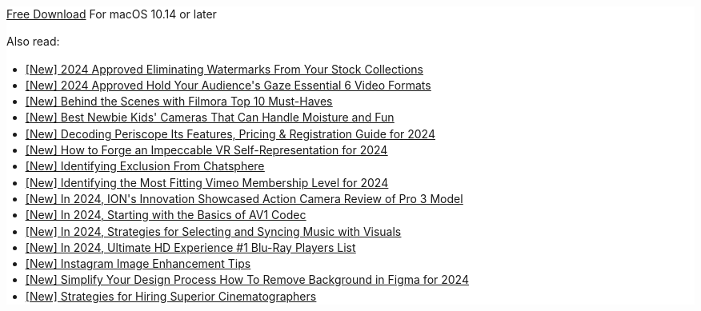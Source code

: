 [Free Download](https://tools.techidaily.com/wondershare/filmora/download/) For macOS 10.14 or later

<ins class="adsbygoogle"
     style="display:block"
     data-ad-format="autorelaxed"
     data-ad-client="ca-pub-7571918770474297"
     data-ad-slot="1223367746"></ins>

<ins class="adsbygoogle"
     style="display:block"
     data-ad-format="autorelaxed"
     data-ad-client="ca-pub-7571918770474297"
     data-ad-slot="1223367746"></ins>



<ins class="adsbygoogle"
     style="display:block"
     data-ad-client="ca-pub-7571918770474297"
     data-ad-slot="8358498916"
     data-ad-format="auto"
     data-full-width-responsive="true"></ins>






<span class="atpl-alsoreadstyle">Also read:</span>
<div><ul>
<li><a href="https://article-files.techidaily.com/new-2024-approved-eliminating-watermarks-from-your-stock-collections/"><u>[New] 2024 Approved  Eliminating Watermarks From Your Stock Collections</u></a></li>
<li><a href="https://article-files.techidaily.com/new-2024-approved-hold-your-audiences-gaze-essential-6-video-formats/"><u>[New] 2024 Approved  Hold Your Audience's Gaze  Essential 6 Video Formats</u></a></li>
<li><a href="https://article-files.techidaily.com/new-behind-the-scenes-with-filmora-top-10-must-haves/"><u>[New] Behind the Scenes with Filmora  Top 10 Must-Haves</u></a></li>
<li><a href="https://article-files.techidaily.com/new-best-newbie-kids-cameras-that-can-handle-moisture-and-fun/"><u>[New] Best Newbie Kids' Cameras That Can Handle Moisture and Fun</u></a></li>
<li><a href="https://article-files.techidaily.com/new-decoding-periscope-its-features-pricing-and-registration-guide-for-2024/"><u>[New] Decoding Periscope  Its Features, Pricing & Registration Guide for 2024</u></a></li>
<li><a href="https://article-files.techidaily.com/new-how-to-forge-an-impeccable-vr-self-representation-for-2024/"><u>[New] How to Forge an Impeccable VR Self-Representation for 2024</u></a></li>
<li><a href="https://snapchat-videos.techidaily.com/new-identifying-exclusion-from-chatsphere/"><u>[New] Identifying Exclusion From Chatsphere</u></a></li>
<li><a href="https://vimeo-videos.techidaily.com/new-identifying-the-most-fitting-vimeo-membership-level-for-2024/"><u>[New] Identifying the Most Fitting Vimeo Membership Level for 2024</u></a></li>
<li><a href="https://article-files.techidaily.com/new-in-2024-ions-innovation-showcased-action-camera-review-of-pro-3-model/"><u>[New] In 2024, ION's Innovation Showcased  Action Camera Review of Pro 3 Model</u></a></li>
<li><a href="https://article-files.techidaily.com/new-in-2024-starting-with-the-basics-of-av1-codec/"><u>[New] In 2024, Starting with the Basics of AV1 Codec</u></a></li>
<li><a href="https://article-files.techidaily.com/new-in-2024-strategies-for-selecting-and-syncing-music-with-visuals/"><u>[New] In 2024, Strategies for Selecting and Syncing Music with Visuals</u></a></li>
<li><a href="https://article-files.techidaily.com/new-in-2024-ultimate-hd-experience-1-blu-ray-players-list/"><u>[New] In 2024, Ultimate HD Experience  #1 Blu-Ray Players List</u></a></li>
<li><a href="https://article-files.techidaily.com/new-instagram-image-enhancement-tips/"><u>[New] Instagram Image Enhancement Tips</u></a></li>
<li><a href="https://article-files.techidaily.com/new-simplify-your-design-process-how-to-remove-background-in-figma-for-2024/"><u>[New] Simplify Your Design Process  How To Remove Background in Figma for 2024</u></a></li>
<li><a href="https://some-guidance.techidaily.com/new-strategies-for-hiring-superior-cinematographers/"><u>[New] Strategies for Hiring Superior Cinematographers</u></a></li>